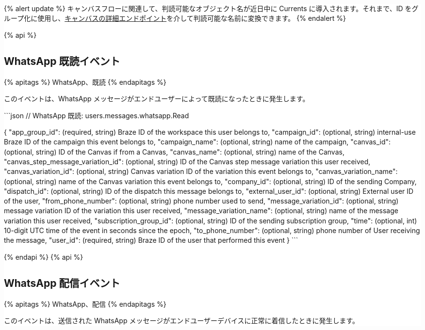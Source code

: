 {% alert update %}
キャンバスフローに関連して、判読可能なオブジェクト名が近日中に Currents に導入されます。それまで、ID をグループ化に使用し、[キャンバスの詳細エンドポイント]({{site.baseurl}}/api/endpoints/export/canvas/get_canvas_details/)を介して判読可能な名前に変換できます。
{% endalert %}

{% api %}

## WhatsApp 既読イベント

{% apitags %}
WhatsApp、既読
{% endapitags %}

このイベントは、WhatsApp メッセージがエンドユーザーによって既読になったときに発生します。

\`\`\`json
// WhatsApp 既読: users.messages.whatsapp.Read

{
"app_group_id": (required, string) Braze ID of the workspace this user belongs to,
"campaign_id": (optional, string) internal-use Braze ID of the campaign this event belongs to,
"campaign_name": (optional, string) name of the campaign,
"canvas_id": (optional, string) ID of the Canvas if from a Canvas,
"canvas_name": (optional, string) name of the Canvas,
"canvas_step_message_variation_id": (optional, string) ID of the Canvas step message variation this user received,
"canvas_variation_id": (optional, string) Canvas variation ID of the variation this event belongs to,
"canvas_variation_name": (optional, string) name of the Canvas variation this event belongs to,
"company_id": (optional, string) ID of the sending Company,
"dispatch_id": (optional, string) ID of the dispatch this message belongs to,
"external_user_id": (optional, string) External user ID of the user,
"from_phone_number": (optional, string) phone number used to send,
"message_variation_id": (optional, string) message variation ID of the variation this user received,
"message_variation_name": (optional, string) name of the message variation this user received,
"subscription_group_id": (optional, string) ID of the sending subscription group,
"time": (optional, int) 10-digit UTC time of the event in seconds since the epoch,
"to_phone_number": (optional, string) phone number of User receiving the message,
"user_id": (required, string) Braze ID of the user that performed this event
}
  \`\`\`

{% endapi %}
{% api %}

## WhatsApp 配信イベント

{% apitags %}
WhatsApp、配信
{% endapitags %}

このイベントは、送信された WhatsApp メッセージがエンドユーザーデバイスに正常に着信したときに発生します。
